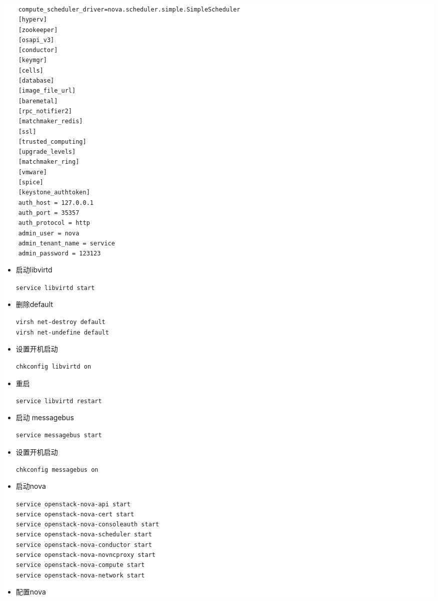 		compute_scheduler_driver=nova.scheduler.simple.SimpleScheduler
		[hyperv]
		[zookeeper]
		[osapi_v3]
		[conductor]
		[keymgr]
		[cells]
		[database]
		[image_file_url]
		[baremetal]
		[rpc_notifier2]
		[matchmaker_redis]
		[ssl]
		[trusted_computing]
		[upgrade_levels]
		[matchmaker_ring]
		[vmware]
		[spice]
		[keystone_authtoken]
		auth_host = 127.0.0.1
		auth_port = 35357
		auth_protocol = http
		admin_user = nova
		admin_tenant_name = service
		admin_password = 123123

*	启动libvirtd

		service libvirtd start
*	删除default

		virsh net-destroy default
		virsh net-undefine default
*	设置开机启动

		chkconfig libvirtd on
*	重启

		service libvirtd restart
*	启动 messagebus

		service messagebus start
*	设置开机启动

		chkconfig messagebus on
*	启动nova

		service openstack-nova-api start
		service openstack-nova-cert start
		service openstack-nova-consoleauth start
		service openstack-nova-scheduler start
		service openstack-nova-conductor start
		service openstack-nova-novncproxy start
		service openstack-nova-compute start
		service openstack-nova-network start
*	配置nova
